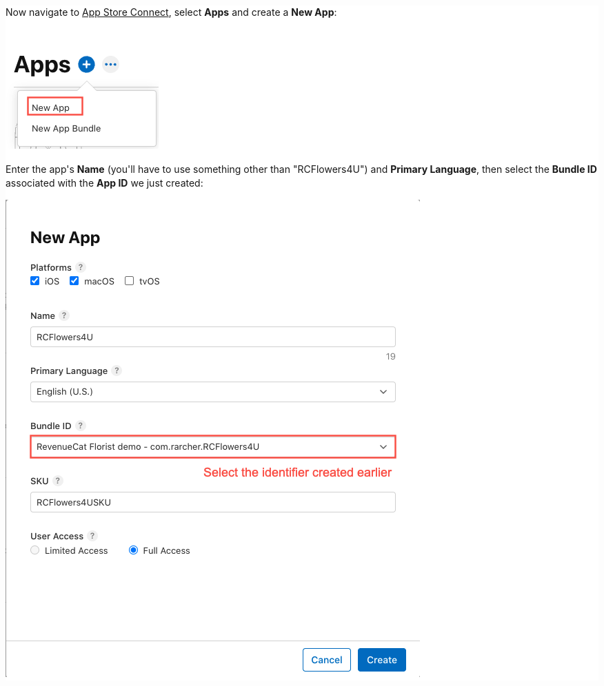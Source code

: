 Now navigate to [App Store Connect](https://appstoreconnect.apple.com/), select **Apps** and create a **New App**:

![](./readme-assets/rc15.png)

Enter the app's **Name** (you'll have to use something other than "RCFlowers4U") and **Primary Language**, then select the **Bundle ID** associated with the **App ID** we just created:

![](./readme-assets/rc16.png)
